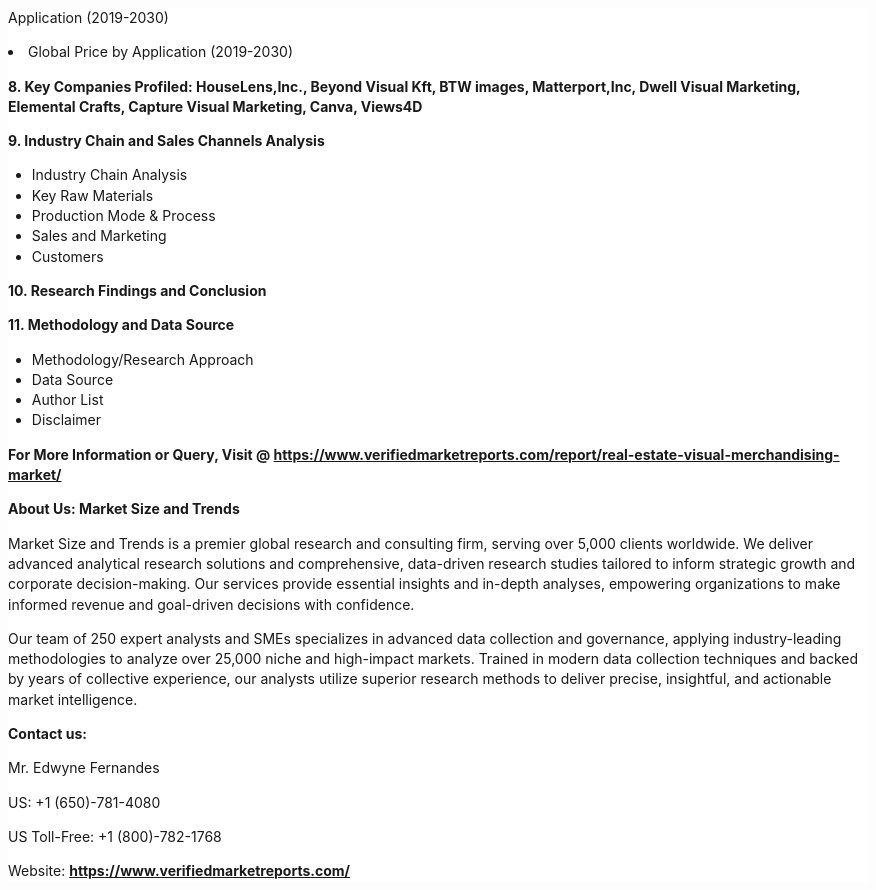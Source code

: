 Application (2019-2030)</li><li>Global Price by Application (2019-2030)</li></ul><p><strong>8. Key Companies Profiled: HouseLens,Inc., Beyond Visual Kft, BTW images, Matterport,Inc, Dwell Visual Marketing, Elemental Crafts, Capture Visual Marketing, Canva, Views4D</strong></p><p><strong>9. Industry Chain and Sales Channels Analysis</strong></p><ul><li>Industry Chain Analysis</li><li>Key Raw Materials</li><li>Production Mode &amp; Process</li><li>Sales and Marketing</li><li>Customers</li></ul><p><strong>10. Research Findings and Conclusion</strong></p><p><strong>11. Methodology and Data Source</strong></p><ul><li>Methodology/Research Approach</li><li>Data Source</li><li>Author List</li><li>Disclaimer</li></ul></p><p><strong>For More Information or Query, Visit @ <a href="https://www.verifiedmarketreports.com/report/real-estate-visual-merchandising-market/">https://www.verifiedmarketreports.com/report/real-estate-visual-merchandising-market/</a></strong></p><p><strong>About Us: Market Size and Trends</strong></p><p>Market Size and Trends is a premier global research and consulting firm, serving over 5,000 clients worldwide. We deliver advanced analytical research solutions and comprehensive, data-driven research studies tailored to inform strategic growth and corporate decision-making. Our services provide essential insights and in-depth analyses, empowering organizations to make informed revenue and goal-driven decisions with confidence.</p><p>Our team of 250 expert analysts and SMEs specializes in advanced data collection and governance, applying industry-leading methodologies to analyze over 25,000 niche and high-impact markets. Trained in modern data collection techniques and backed by years of collective experience, our analysts utilize superior research methods to deliver precise, insightful, and actionable market intelligence.</p><p><strong>Contact us:</strong></p><p>Mr. Edwyne Fernandes</p><p>US: +1 (650)-781-4080</p><p>US Toll-Free: +1 (800)-782-1768</p><p>Website: <strong><a href="https://www.verifiedmarketreports.com/">https://www.verifiedmarketreports.com/</a></strong></p>
